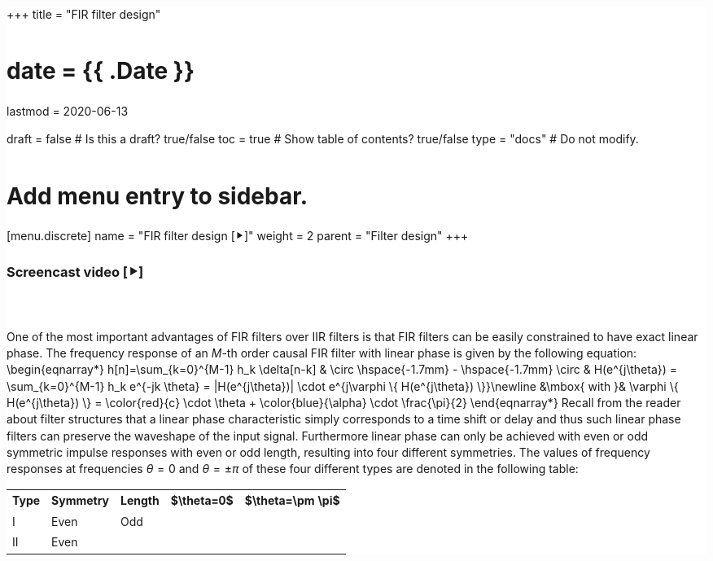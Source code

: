 +++
title = "FIR filter design"

# date = {{ .Date }}
lastmod = 2020-06-13

draft = false  # Is this a draft? true/false
toc = true  # Show table of contents? true/false
type = "docs"  # Do not modify.

# Add menu entry to sidebar.
[menu.discrete]
  name = "FIR filter design [⯈]"
  weight = 2
  parent = "Filter design"
+++


### Screencast video [⯈]
<div class="video-container">
<iframe width="100%" height="100%" src="https://www.youtube.com/embed/SNQGOLtoIVc" frameborder="0" allow="accelerometer; autoplay; encrypted-media; gyroscope; picture-in-picture" allowfullscreen></iframe>
</div>

<br></br>
One of the most important advantages of FIR filters over IIR filters is that FIR filters can be easily constrained to have exact linear phase.
The frequency response of an $M$-th order causal FIR filter with linear phase is given by the following equation:
\begin{eqnarray*}
h[n]=\sum_{k=0}^{M-1} h_k \delta[n-k]
& \circ  \hspace{-1.7mm} - \hspace{-1.7mm}  \circ & H(e^{j\theta}) = \sum_{k=0}^{M-1} h_k e^{-jk \theta}
= |H(e^{j\theta})| \cdot e^{j\varphi \\{ H(e^{j\theta}) \\}}\newline
&\mbox{ with }& \varphi \\{ H(e^{j\theta}) \\} = \color{red}{c} \cdot \theta + \color{blue}{\alpha} \cdot \frac{\pi}{2}
\end{eqnarray*}
Recall from the reader about filter structures that a linear phase characteristic simply corresponds to a time shift or delay and thus such linear phase filters can preserve the waveshape of the input signal. Furthermore linear phase can only be achieved with even or odd symmetric impulse responses with even or odd length, resulting into four different symmetries. The values of frequency responses at frequencies $\theta=0$ and $\theta=\pm \pi$ of these four different types are denoted in the following table:
<table style="width:100%">
  <tr>
    <th>Type</th>
    <th>Symmetry</th>
    <th>Length</th>
    <th>$\theta=0$</th>
    <th>$\theta=\pm \pi$</th>
  </tr>
  <tr>
    <td>I</td>
    <td>Even</td>
    <td>Odd</td>
    <td></td>
    <td></td>
  </tr>
  <tr>
    <td>II</td>
    <td>Even</td>